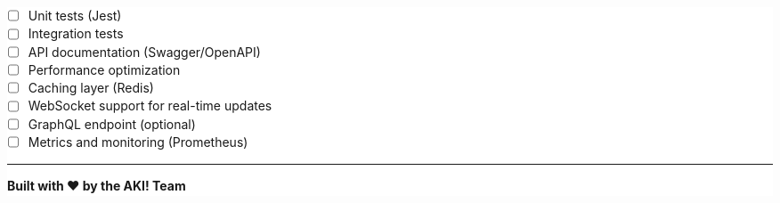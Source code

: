 - [ ] Unit tests (Jest)
- [ ] Integration tests
- [ ] API documentation (Swagger/OpenAPI)
- [ ] Performance optimization
- [ ] Caching layer (Redis)
- [ ] WebSocket support for real-time updates
- [ ] GraphQL endpoint (optional)
- [ ] Metrics and monitoring (Prometheus)

---

**Built with ❤️ by the AKI! Team**
